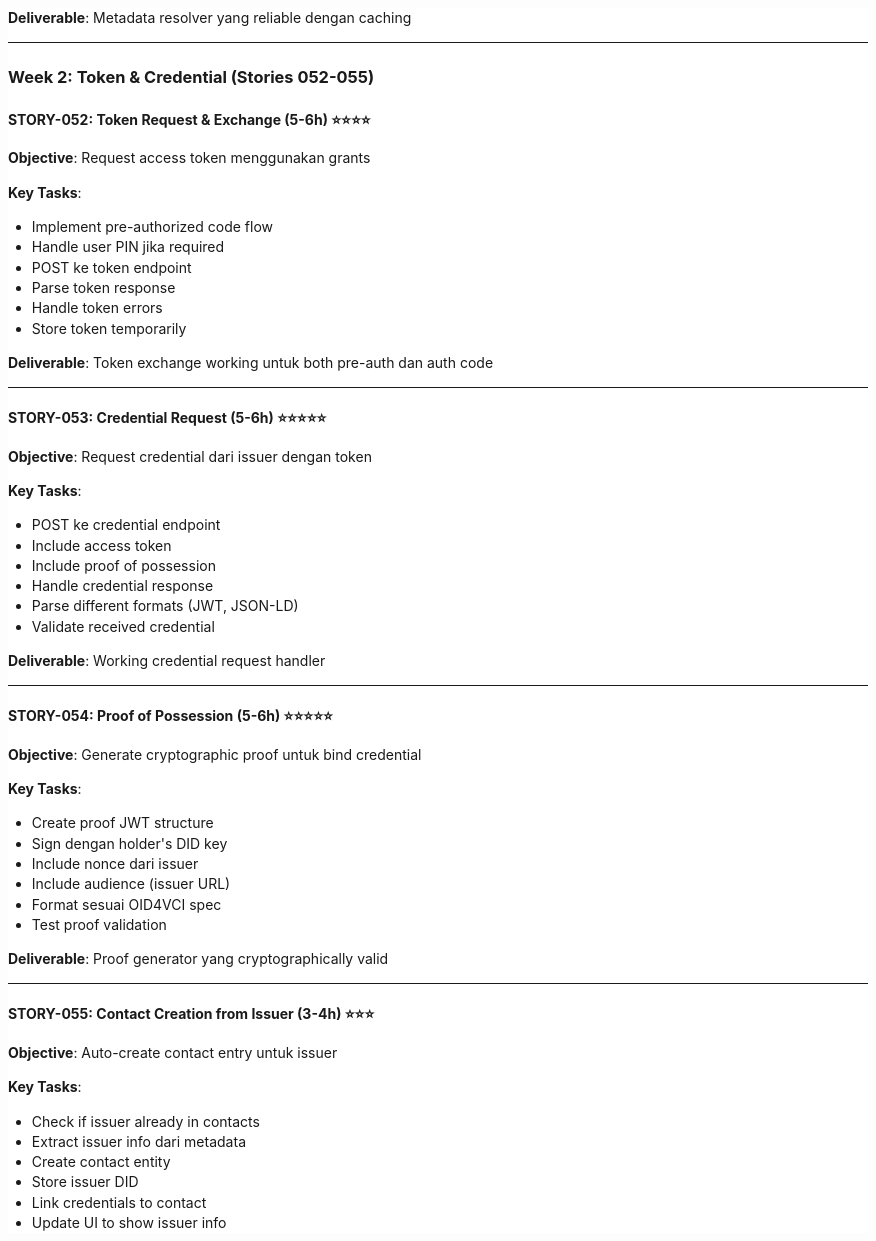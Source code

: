 **Deliverable**: Metadata resolver yang reliable dengan caching

---

### Week 2: Token & Credential (Stories 052-055)

#### STORY-052: Token Request & Exchange (5-6h) ⭐⭐⭐⭐
**Objective**: Request access token menggunakan grants

**Key Tasks**:
- Implement pre-authorized code flow
- Handle user PIN jika required
- POST ke token endpoint
- Parse token response
- Handle token errors
- Store token temporarily

**Deliverable**: Token exchange working untuk both pre-auth dan auth code

---

#### STORY-053: Credential Request (5-6h) ⭐⭐⭐⭐⭐
**Objective**: Request credential dari issuer dengan token

**Key Tasks**:
- POST ke credential endpoint
- Include access token
- Include proof of possession
- Handle credential response
- Parse different formats (JWT, JSON-LD)
- Validate received credential

**Deliverable**: Working credential request handler

---

#### STORY-054: Proof of Possession (5-6h) ⭐⭐⭐⭐⭐
**Objective**: Generate cryptographic proof untuk bind credential

**Key Tasks**:
- Create proof JWT structure
- Sign dengan holder's DID key
- Include nonce dari issuer
- Include audience (issuer URL)
- Format sesuai OID4VCI spec
- Test proof validation

**Deliverable**: Proof generator yang cryptographically valid

---

#### STORY-055: Contact Creation from Issuer (3-4h) ⭐⭐⭐
**Objective**: Auto-create contact entry untuk issuer

**Key Tasks**:
- Check if issuer already in contacts
- Extract issuer info dari metadata
- Create contact entity
- Store issuer DID
- Link credentials to contact
- Update UI to show issuer info
